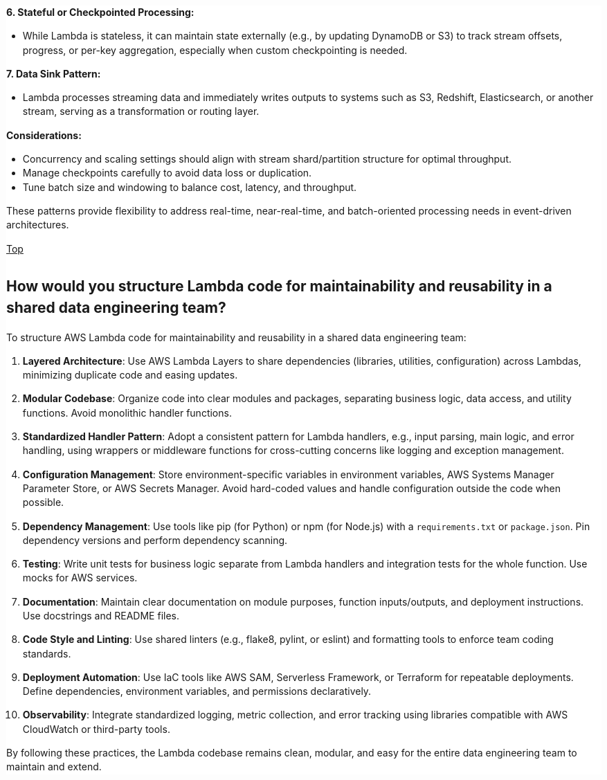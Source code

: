 **6. Stateful or Checkpointed Processing:**  
- While Lambda is stateless, it can maintain state externally (e.g., by updating DynamoDB or S3) to track stream offsets, progress, or per-key aggregation, especially when custom checkpointing is needed.

**7. Data Sink Pattern:**  
- Lambda processes streaming data and immediately writes outputs to systems such as S3, Redshift, Elasticsearch, or another stream, serving as a transformation or routing layer.

**Considerations:**  
- Concurrency and scaling settings should align with stream shard/partition structure for optimal throughput.
- Manage checkpoints carefully to avoid data loss or duplication.
- Tune batch size and windowing to balance cost, latency, and throughput.

These patterns provide flexibility to address real-time, near-real-time, and batch-oriented processing needs in event-driven architectures.

[Top](#top)

## How would you structure Lambda code for maintainability and reusability in a shared data engineering team?
To structure AWS Lambda code for maintainability and reusability in a shared data engineering team:

1. **Layered Architecture**: Use AWS Lambda Layers to share dependencies (libraries, utilities, configuration) across Lambdas, minimizing duplicate code and easing updates.

2. **Modular Codebase**: Organize code into clear modules and packages, separating business logic, data access, and utility functions. Avoid monolithic handler functions.

3. **Standardized Handler Pattern**: Adopt a consistent pattern for Lambda handlers, e.g., input parsing, main logic, and error handling, using wrappers or middleware functions for cross-cutting concerns like logging and exception management.

4. **Configuration Management**: Store environment-specific variables in environment variables, AWS Systems Manager Parameter Store, or AWS Secrets Manager. Avoid hard-coded values and handle configuration outside the code when possible.

5. **Dependency Management**: Use tools like pip (for Python) or npm (for Node.js) with a `requirements.txt` or `package.json`. Pin dependency versions and perform dependency scanning.

6. **Testing**: Write unit tests for business logic separate from Lambda handlers and integration tests for the whole function. Use mocks for AWS services.

7. **Documentation**: Maintain clear documentation on module purposes, function inputs/outputs, and deployment instructions. Use docstrings and README files.

8. **Code Style and Linting**: Use shared linters (e.g., flake8, pylint, or eslint) and formatting tools to enforce team coding standards.

9. **Deployment Automation**: Use IaC tools like AWS SAM, Serverless Framework, or Terraform for repeatable deployments. Define dependencies, environment variables, and permissions declaratively.

10. **Observability**: Integrate standardized logging, metric collection, and error tracking using libraries compatible with AWS CloudWatch or third-party tools.

By following these practices, the Lambda codebase remains clean, modular, and easy for the entire data engineering team to maintain and extend.

